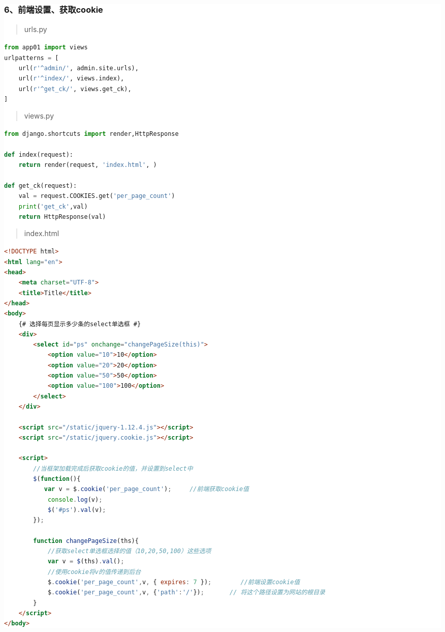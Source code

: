 ### 6、前端设置、获取cookie

>urls.py

```python
from app01 import views
urlpatterns = [
    url(r'^admin/', admin.site.urls),
    url(r'^index/', views.index),
    url(r'^get_ck/', views.get_ck),
]
```

>views.py

```python
from django.shortcuts import render,HttpResponse

def index(request):
    return render(request, 'index.html', )

def get_ck(request):
    val = request.COOKIES.get('per_page_count')
    print('get_ck',val)
    return HttpResponse(val)
```

>index.html

```html
<!DOCTYPE html>
<html lang="en">
<head>
    <meta charset="UTF-8">
    <title>Title</title>
</head>
<body>
    {# 选择每页显示多少条的select单选框 #}
    <div>
        <select id="ps" onchange="changePageSize(this)">
            <option value="10">10</option>
            <option value="20">20</option>
            <option value="50">50</option>
            <option value="100">100</option>
        </select>
    </div>

    <script src="/static/jquery-1.12.4.js"></script>
    <script src="/static/jquery.cookie.js"></script>

    <script>
        //当框架加载完成后获取cookie的值，并设置到select中
        $(function(){
           var v = $.cookie('per_page_count');     //前端获取cookie值
            console.log(v);
            $('#ps').val(v);
        });

        function changePageSize(ths){
            //获取select单选框选择的值（10,20,50,100）这些选项
            var v = $(ths).val();
            //使用cookie将v的值传递到后台
            $.cookie('per_page_count',v, { expires: 7 });        //前端设置cookie值
            $.cookie('per_page_count',v, {'path':'/'});       // 将这个路径设置为网站的根目录
        }
    </script>
</body>
```